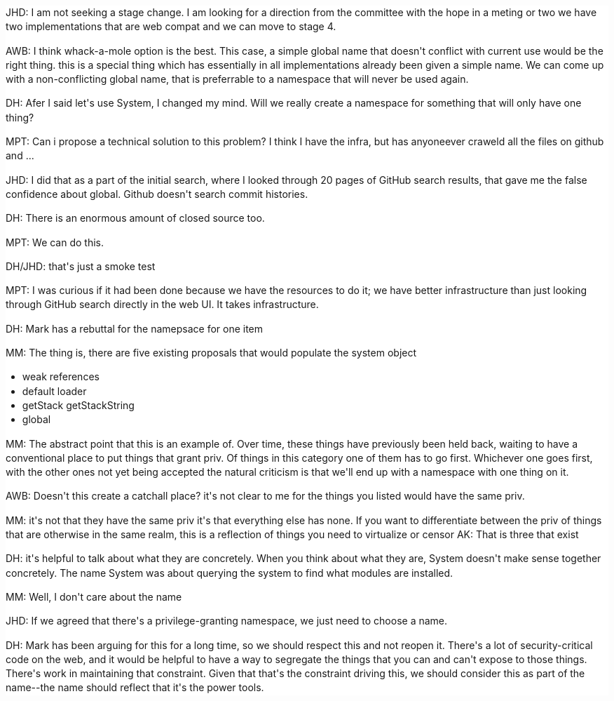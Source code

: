 JHD: I am not seeking a stage change. I am looking for a direction from the committee with the hope in a meting or two we have two implementations that are web compat and we can move to stage 4.

AWB: I think whack-a-mole option is the best. This case, a simple global name that doesn't conflict with current use would be the right thing. this is a special thing which has essentially in all implementations already been given a simple name. We can come up with a non-conflicting global name, that is preferrable to a namespace that will never be used again.

DH: Afer I said let's use System, I changed my mind. Will we really create a namespace for something that will only have one thing?

MPT: Can i propose a technical solution to this problem? I think I have the infra, but has anyoneever craweld all the files on github and ...

JHD: I did that as a part of the initial search, where I looked through 20 pages of GitHub search results, that gave me the false confidence about global. Github doesn't search commit histories.

DH: There is an enormous amount of closed source too.

MPT: We can do this.

DH/JHD: that's just a smoke test

MPT: I was curious if it had been done because we have the resources to do it; we have better infrastructure than just looking through GitHub search directly in the web UI. It takes infrastructure.

DH: Mark has a rebuttal for the namepsace for one item

MM: The thing is, there are five existing proposals that would populate the system object
  - weak references
  - default loader
  - getStack getStackString
  - global

MM: The abstract point that this is an example of. Over time, these things have previously been held back, waiting to have a conventional place to put things that grant priv. Of things in this category one of them has to go first. Whichever one goes first, with the other ones not yet being accepted the natural criticism is that we'll end up with a namespace with one thing on it.

AWB: Doesn't this create a catchall place? it's not clear to me for the things you listed would have the same priv.

MM: it's not that they have the same priv it's that everything else has none. If you want to differentiate between the priv of things that are otherwise in the same realm, this is a reflection of things you need to virtualize or censor
AK: That is three that exist

DH: it's helpful to talk about what they are concretely. When you think about what they are, System doesn't make sense together concretely. The name System was about querying the system to find what modules are installed.

MM: Well, I don't care about the name

JHD: If we agreed that there's a privilege-granting namespace, we just need to choose a name.

DH: Mark has been arguing for this for a long time, so we should respect this and not reopen it. There's a lot of security-critical code on the web, and it would be helpful to have a way to segregate the things that you can and can't expose to those things. There's work in maintaining that constraint. Given that that's the constraint driving this, we should consider this as part of the name--the name should reflect that it's the power tools.
